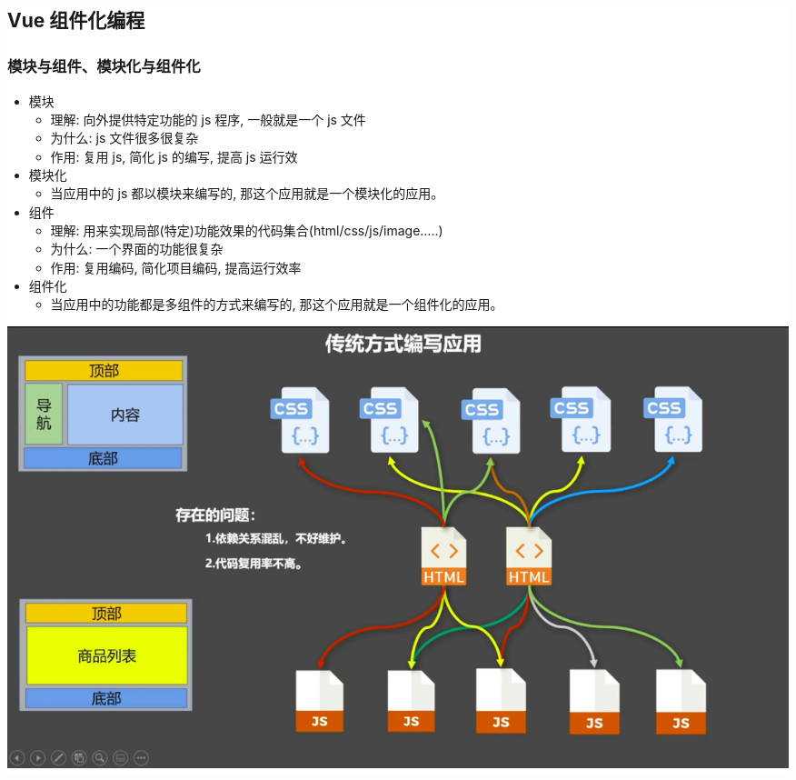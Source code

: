 ## Vue 组件化编程

### 模块与组件、模块化与组件化

- 模块
  - 理解: 向外提供特定功能的 js 程序, 一般就是一个 js 文件
  - 为什么: js 文件很多很复杂
  - 作用: 复用 js, 简化 js 的编写, 提高 js 运行效
- 模块化
  - 当应用中的 js 都以模块来编写的, 那这个应用就是一个模块化的应用。
- 组件
  - 理解: 用来实现局部(特定)功能效果的代码集合(html/css/js/image…..)
  - 为什么: 一个界面的功能很复杂
  - 作用: 复用编码, 简化项目编码, 提高运行效率
- 组件化
  - 当应用中的功能都是多组件的方式来编写的, 那这个应用就是一个组件化的应用。

![alt](./images/14.png)